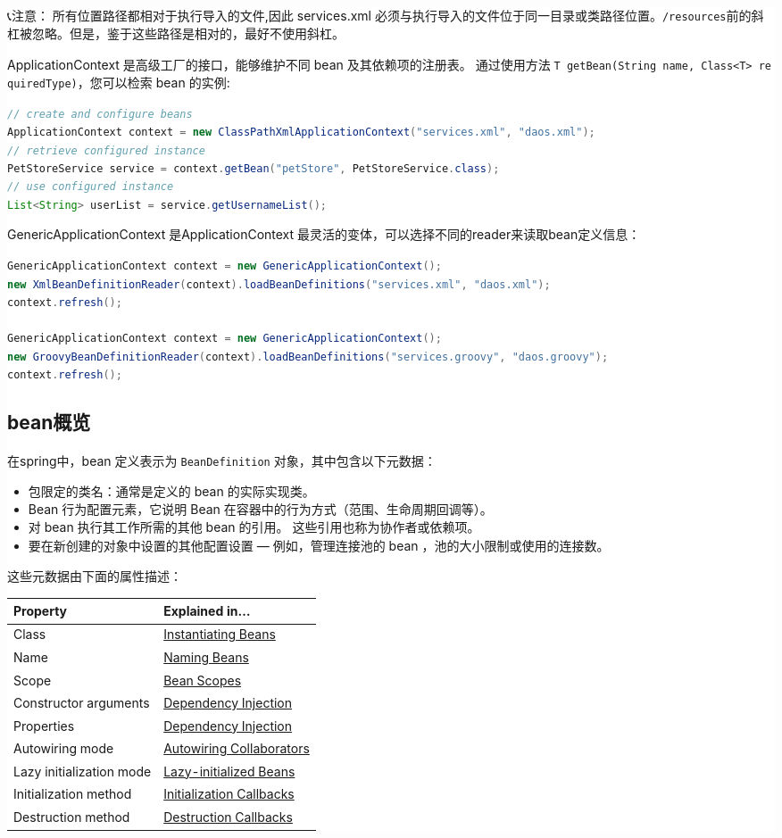📞注意： 所有位置路径都相对于执行导入的文件,因此 services.xml 必须与执行导入的文件位于同一目录或类路径位置。`/resources`前的斜杠被忽略。但是，鉴于这些路径是相对的，最好不使用斜杠。

ApplicationContext 是高级工厂的接口，能够维护不同 bean 及其依赖项的注册表。 通过使用方法 `T getBean(String name, Class<T> requiredType)`，您可以检索 bean 的实例:

```java
// create and configure beans
ApplicationContext context = new ClassPathXmlApplicationContext("services.xml", "daos.xml");
// retrieve configured instance
PetStoreService service = context.getBean("petStore", PetStoreService.class);
// use configured instance
List<String> userList = service.getUsernameList();
```

GenericApplicationContext 是ApplicationContext 最灵活的变体，可以选择不同的reader来读取bean定义信息：

```java
GenericApplicationContext context = new GenericApplicationContext();
new XmlBeanDefinitionReader(context).loadBeanDefinitions("services.xml", "daos.xml");
context.refresh();

GenericApplicationContext context = new GenericApplicationContext();
new GroovyBeanDefinitionReader(context).loadBeanDefinitions("services.groovy", "daos.groovy");
context.refresh();
```

## bean概览

在spring中，bean 定义表示为 `BeanDefinition` 对象，其中包含以下元数据：

* 包限定的类名：通常是定义的 bean 的实际实现类。
* Bean 行为配置元素，它说明 Bean 在容器中的行为方式（范围、生命周期回调等）。
* 对 bean 执行其工作所需的其他 bean 的引用。 这些引用也称为协作者或依赖项。
* 要在新创建的对象中设置的其他配置设置 — 例如，管理连接池的 bean ，池的大小限制或使用的连接数。

这些元数据由下面的属性描述：

| Property                 | Explained in…                                                |
| :----------------------- | :----------------------------------------------------------- |
| Class                    | [Instantiating Beans](https://docs.spring.io/spring-framework/docs/current/reference/html/core.html#beans-factory-class) |
| Name                     | [Naming Beans](https://docs.spring.io/spring-framework/docs/current/reference/html/core.html#beans-beanname) |
| Scope                    | [Bean Scopes](https://docs.spring.io/spring-framework/docs/current/reference/html/core.html#beans-factory-scopes) |
| Constructor arguments    | [Dependency Injection](https://docs.spring.io/spring-framework/docs/current/reference/html/core.html#beans-factory-collaborators) |
| Properties               | [Dependency Injection](https://docs.spring.io/spring-framework/docs/current/reference/html/core.html#beans-factory-collaborators) |
| Autowiring mode          | [Autowiring Collaborators](https://docs.spring.io/spring-framework/docs/current/reference/html/core.html#beans-factory-autowire) |
| Lazy initialization mode | [Lazy-initialized Beans](https://docs.spring.io/spring-framework/docs/current/reference/html/core.html#beans-factory-lazy-init) |
| Initialization method    | [Initialization Callbacks](https://docs.spring.io/spring-framework/docs/current/reference/html/core.html#beans-factory-lifecycle-initializingbean) |
| Destruction method       | [Destruction Callbacks](https://docs.spring.io/spring-framework/docs/current/reference/html/core.html#beans-factory-lifecycle-disposablebean) |
